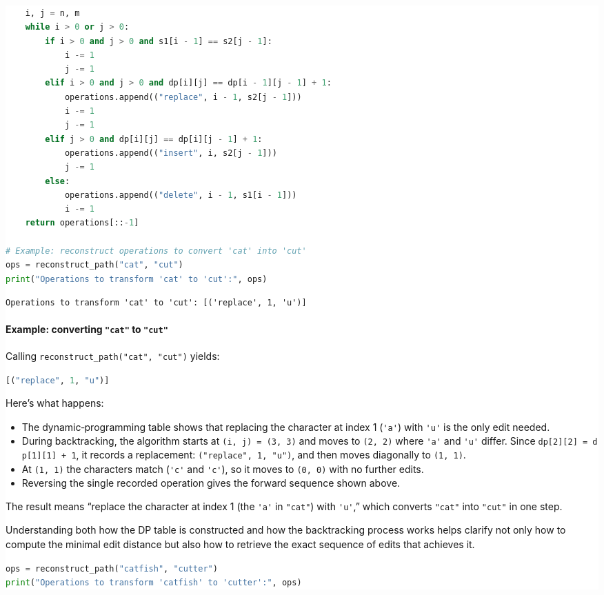 ```python
    i, j = n, m
    while i > 0 or j > 0:
        if i > 0 and j > 0 and s1[i - 1] == s2[j - 1]:
            i -= 1
            j -= 1
        elif i > 0 and j > 0 and dp[i][j] == dp[i - 1][j - 1] + 1:
            operations.append(("replace", i - 1, s2[j - 1]))
            i -= 1
            j -= 1
        elif j > 0 and dp[i][j] == dp[i][j - 1] + 1:
            operations.append(("insert", i, s2[j - 1]))
            j -= 1
        else:
            operations.append(("delete", i - 1, s1[i - 1]))
            i -= 1
    return operations[::-1]

# Example: reconstruct operations to convert 'cat' into 'cut'
ops = reconstruct_path("cat", "cut")
print("Operations to transform 'cat' to 'cut':", ops)

```

    Operations to transform 'cat' to 'cut': [('replace', 1, 'u')]


#### Example: converting `"cat"` to `"cut"`

Calling `reconstruct_path("cat", "cut")` yields:

```python
[("replace", 1, "u")]
```

Here’s what happens:

- The dynamic‑programming table shows that replacing the character at index 1 (`'a'`) with `'u'` is the only edit needed.
- During backtracking, the algorithm starts at `(i, j) = (3, 3)` and moves to `(2, 2)` where `'a'` and `'u'` differ.  Since `dp[2][2] = dp[1][1] + 1`, it records a replacement: `("replace", 1, "u")`, and then moves diagonally to `(1, 1)`.
- At `(1, 1)` the characters match (`'c'` and `'c'`), so it moves to `(0, 0)` with no further edits.
- Reversing the single recorded operation gives the forward sequence shown above.

The result means “replace the character at index 1 (the `'a'` in `"cat"`) with `'u'`,” which converts `"cat"` into `"cut"` in one step.


Understanding both how the DP table is constructed and how the backtracking process works helps clarify not only how to compute the minimal edit distance but also how to retrieve the exact sequence of edits that achieves it.


```python
ops = reconstruct_path("catfish", "cutter")
print("Operations to transform 'catfish' to 'cutter':", ops)
```
